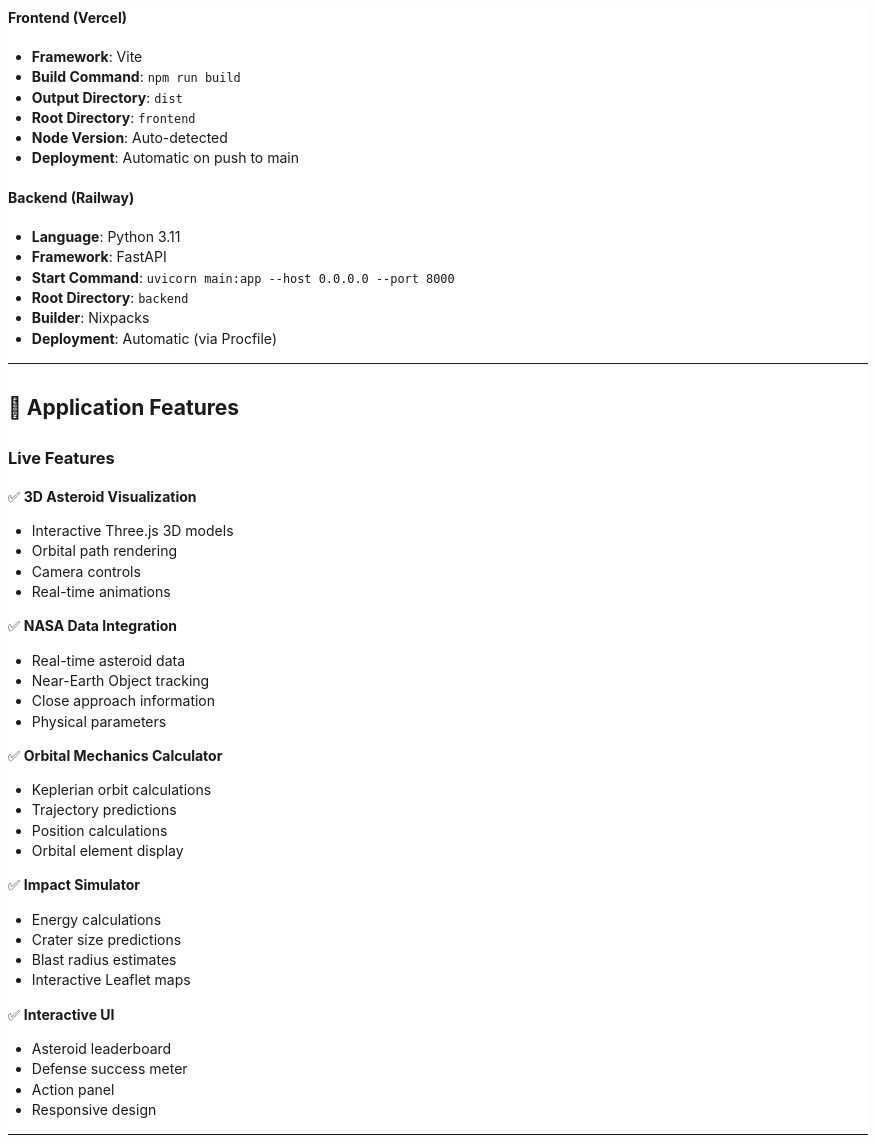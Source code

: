 #### Frontend (Vercel)
- **Framework**: Vite
- **Build Command**: `npm run build`
- **Output Directory**: `dist`
- **Root Directory**: `frontend`
- **Node Version**: Auto-detected
- **Deployment**: Automatic on push to main

#### Backend (Railway)
- **Language**: Python 3.11
- **Framework**: FastAPI
- **Start Command**: `uvicorn main:app --host 0.0.0.0 --port 8000`
- **Root Directory**: `backend`
- **Builder**: Nixpacks
- **Deployment**: Automatic (via Procfile)

---

## 🎯 Application Features

### Live Features
✅ **3D Asteroid Visualization**
- Interactive Three.js 3D models
- Orbital path rendering
- Camera controls
- Real-time animations

✅ **NASA Data Integration**
- Real-time asteroid data
- Near-Earth Object tracking
- Close approach information
- Physical parameters

✅ **Orbital Mechanics Calculator**
- Keplerian orbit calculations
- Trajectory predictions
- Position calculations
- Orbital element display

✅ **Impact Simulator**
- Energy calculations
- Crater size predictions
- Blast radius estimates
- Interactive Leaflet maps

✅ **Interactive UI**
- Asteroid leaderboard
- Defense success meter
- Action panel
- Responsive design

---
